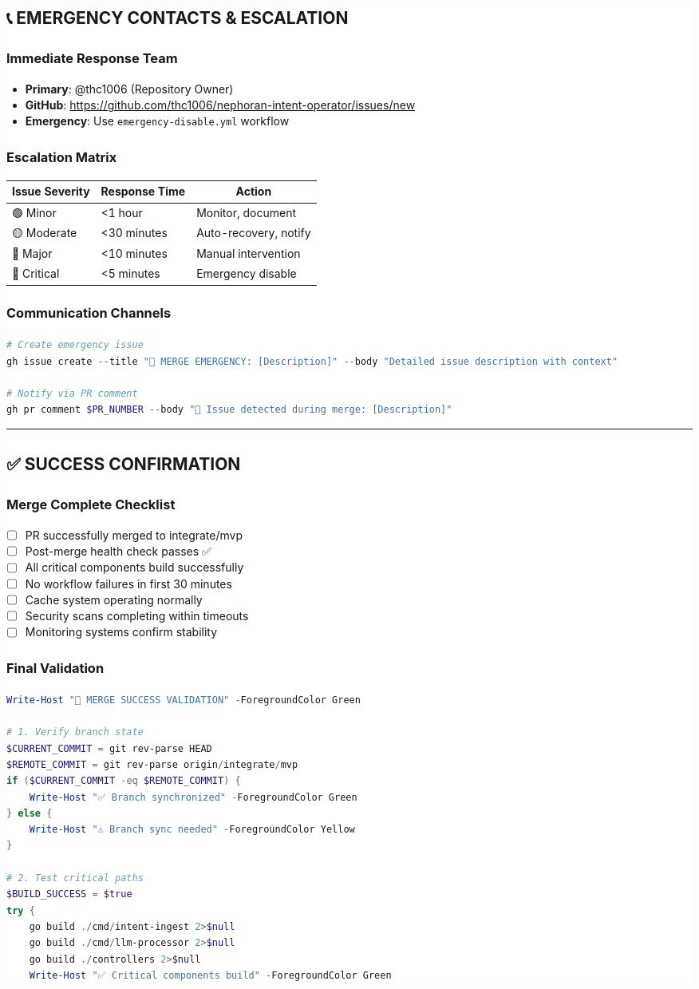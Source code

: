 
## 📞 EMERGENCY CONTACTS & ESCALATION

### Immediate Response Team
- **Primary**: @thc1006 (Repository Owner)
- **GitHub**: https://github.com/thc1006/nephoran-intent-operator/issues/new
- **Emergency**: Use `emergency-disable.yml` workflow

### Escalation Matrix
| Issue Severity | Response Time | Action |
|---------------|---------------|--------|
| 🟢 Minor | <1 hour | Monitor, document |
| 🟡 Moderate | <30 minutes | Auto-recovery, notify |
| 🔴 Major | <10 minutes | Manual intervention |
| 🚨 Critical | <5 minutes | Emergency disable |

### Communication Channels
```powershell
# Create emergency issue
gh issue create --title "🚨 MERGE EMERGENCY: [Description]" --body "Detailed issue description with context"

# Notify via PR comment
gh pr comment $PR_NUMBER --body "🚨 Issue detected during merge: [Description]"
```

---

## ✅ SUCCESS CONFIRMATION

### Merge Complete Checklist
- [ ] PR successfully merged to integrate/mvp
- [ ] Post-merge health check passes ✅
- [ ] All critical components build successfully
- [ ] No workflow failures in first 30 minutes
- [ ] Cache system operating normally
- [ ] Security scans completing within timeouts
- [ ] Monitoring systems confirm stability

### Final Validation
```powershell
Write-Host "🎊 MERGE SUCCESS VALIDATION" -ForegroundColor Green

# 1. Verify branch state
$CURRENT_COMMIT = git rev-parse HEAD
$REMOTE_COMMIT = git rev-parse origin/integrate/mvp
if ($CURRENT_COMMIT -eq $REMOTE_COMMIT) {
    Write-Host "✅ Branch synchronized" -ForegroundColor Green
} else {
    Write-Host "⚠️ Branch sync needed" -ForegroundColor Yellow
}

# 2. Test critical paths
$BUILD_SUCCESS = $true
try {
    go build ./cmd/intent-ingest 2>$null
    go build ./cmd/llm-processor 2>$null
    go build ./controllers 2>$null
    Write-Host "✅ Critical components build" -ForegroundColor Green
```
